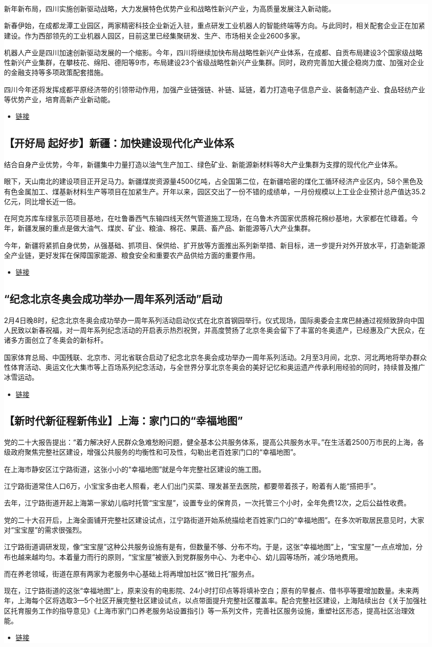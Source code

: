 新年新布局，四川实施创新驱动战略，大力发展特色优势产业和战略性新兴产业，为高质量发展注入新动能。

新春伊始，在成都龙潭工业园区，两家精密科技企业新近入驻，重点研发工业机器人的智能终端等方向。与此同时，相关配套企业正在加紧建设。作为西部领先的工业机器人园区，目前这里已经集聚研发、生产、市场相关企业2600多家。

机器人产业是四川加速创新驱动发展的一个缩影。今年，四川将继续加快布局战略性新兴产业体系，在成都、自贡布局建设3个国家级战略性新兴产业集群，在攀枝花、绵阳、德阳等9市，布局建设23个省级战略性新兴产业集群。同时，政府完善加大援企稳岗力度、加强对企业的金融支持等多项政策配套措施。

四川今年还将发挥成都平原经济带的引领带动作用，加强产业链强链、补链、延链，着力打造电子信息产业、装备制造产业、食品轻纺产业等优势产业，培育高新产业新动能。

- [链接](https://tv.cctv.com/2023/02/05/VIDErr6wsHymPWjuSXABLy67230205.shtml)

## 【开好局 起好步】新疆：加快建设现代化产业体系

结合自身产业优势，今年，新疆集中力量打造以油气生产加工、绿色矿业、新能源新材料等8大产业集群为支撑的现代化产业体系。

眼下，天山南北的建设项目正开足马力。新疆煤炭资源量4500亿吨，占全国第二位，在新疆哈密的煤化工循环经济产业区内，58个黑色及有色金属加工、煤基新材料生产等项目在加紧生产。开年以来，园区交出了一份不错的成绩单，一月份规模以上工业企业预计总产值达35.2亿元，同比增长近一倍。

在阿克苏库车绿氢示范项目基地，在吐鲁番西气东输四线天然气管道施工现场，在乌鲁木齐国家优质棉花棉纱基地，大家都在忙碌着。今年，新疆发展的重点是做大油气、煤炭、矿业、粮油、棉花、果蔬、畜产品、新能源等八大产业集群。

今年，新疆将紧抓自身优势，从强基础、抓项目、保供给、扩开放等方面推出系列新举措、新目标，进一步提升对外开放水平，打造新能源全产业链，更好发挥在保障国家能源、粮食安全和重要农产品供给方面的重要作用。

- [链接](https://tv.cctv.com/2023/02/05/VIDECReH6zD7UVpILSnLgAvd230205.shtml)

## “纪念北京冬奥会成功举办一周年系列活动”启动

2月4日晚8时，纪念北京冬奥会成功举办一周年系列活动启动仪式在北京首钢园举行。仪式现场，国际奥委会主席巴赫通过视频致辞向中国人民致以新春祝福，对一周年系列纪念活动的开启表示热烈祝贺，并高度赞扬了北京冬奥会留下了丰富的冬奥遗产，已经惠及广大民众，在诸多方面创立了冬奥会的新标杆。

国家体育总局、中国残联、北京市、河北省联合启动了纪念北京冬奥会成功举办一周年系列活动。2月至3月间，北京、河北两地将举办群众性体育活动、奥运文化大集市等上百场系列纪念活动，与全世界分享北京冬奥会的美好记忆和奥运遗产传承利用经验的同时，持续普及推广冰雪运动。

- [链接](https://tv.cctv.com/2023/02/05/VIDEexHK4l7h35MgnRU1D1gt230205.shtml)

## 【新时代新征程新伟业】上海：家门口的“幸福地图”

党的二十大报告提出：“着力解决好人民群众急难愁盼问题，健全基本公共服务体系，提高公共服务水平。”在生活着2500万市民的上海，各级政府聚焦完整社区建设，增强公共服务的均衡性和可及性，勾勒出老百姓家门口的“幸福地图”。

在上海市静安区江宁路街道，这张小小的“幸福地图”就是今年完整社区建设的施工图。

江宁路街道常住人口6万，小宝宝多由老人照看，老人们出门买菜、理发甚至去医院，都要带着孩子，盼着有人能“搭把手”。

去年，江宁路街道开起上海第一家幼儿临时托管“宝宝屋”，设置专业的保育员，一次托管三个小时，全年免费12次，之后公益性收费。

党的二十大召开后，上海全面铺开完整社区建设试点，江宁路街道开始系统描绘老百姓家门口的“幸福地图”。在多次听取居民意见时，大家对“宝宝屋”的需求很强烈。

江宁路街道调研发现，像“宝宝屋”这种公共服务设施有是有，但数量不够、分布不均。于是，这张“幸福地图”上，“宝宝屋”一点点增加，分布也越来越均匀。本着量力而行的原则，“宝宝屋”被嵌入到党群服务中心、为老中心、幼儿园等场所，减少场地费用。

而在养老领域，街道在原有两家为老服务中心基础上将再增加社区“微日托”服务点。

现在，江宁路街道的这张“幸福地图”上，原来没有的电影院、24小时打印点等将填补空白；原有的早餐点、借书亭等要增加数量。未来两年，上海每个区将选取3—5个社区开展完整社区建设试点，以点带面提升完整社区覆盖率。配合完整社区建设，上海陆续出台《关于加强社区托育服务工作的指导意见》《上海市家门口养老服务站设置指引》等一系列文件，完善社区服务设施，重塑社区形态，提高社区治理效能。

- [链接](https://tv.cctv.com/2023/02/05/VIDE5vkAi1rmjnzm2EPGlf7m230205.shtml)
